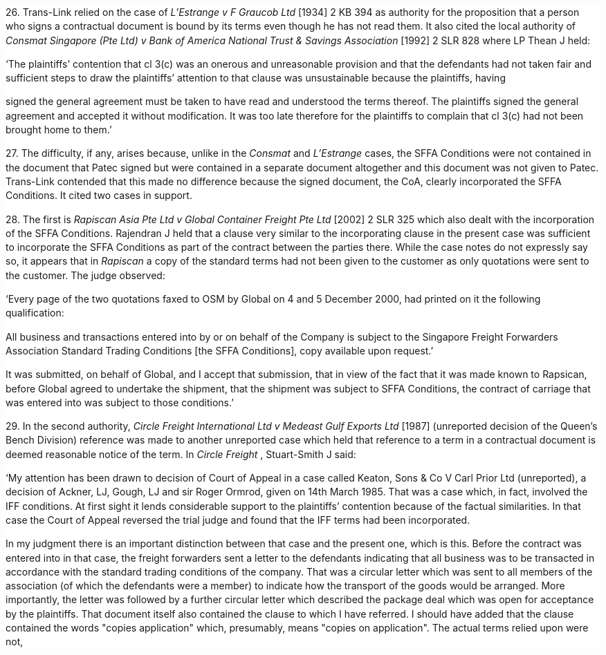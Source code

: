 26\. Trans-Link relied on the case of _L’Estrange v F Graucob Ltd_ [1934] 2 KB 394 as authority for the proposition that a person who signs a contractual document is bound by its terms even though he has not read them. It also cited the local authority of _Consmat Singapore (Pte Ltd) v Bank of America National Trust & Savings Association_ <span class="citation">[1992] 2 SLR 828</span> where LP Thean J held: 

 ‘The plaintiffs’ contention that cl 3(c) was an onerous and unreasonable provision and that the defendants had not taken fair and sufficient steps to draw the plaintiffs’ attention to that clause was unsustainable because the plaintiffs, having 


 signed the general agreement must be taken to have read and understood the terms thereof. The plaintiffs signed the general agreement and accepted it without modification. It was too late therefore for the plaintiffs to complain that cl 3(c) had not been brought home to them.’ 

27\. The difficulty, if any, arises because, unlike in the _Consmat_ and _L’Estrange_ cases, the SFFA Conditions were not contained in the document that Patec signed but were contained in a separate document altogether and this document was not given to Patec. Trans-Link contended that this made no difference because the signed document, the CoA, clearly incorporated the SFFA Conditions. It cited two cases in support. 

28\. The first is _Rapiscan Asia Pte Ltd v Global Container Freight Pte Ltd_ <span class="citation">[2002] 2 SLR 325</span> which also dealt with the incorporation of the SFFA Conditions. Rajendran J held that a clause very similar to the incorporating clause in the present case was sufficient to incorporate the SFFA Conditions as part of the contract between the parties there. While the case notes do not expressly say so, it appears that in _Rapiscan_ a copy of the standard terms had not been given to the customer as only quotations were sent to the customer. The judge observed: 

 ‘Every page of the two quotations faxed to OSM by Global on 4 and 5 December 2000, had printed on it the following qualification: 

 All business and transactions entered into by or on behalf of the Company is subject to the Singapore Freight Forwarders Association Standard Trading Conditions [the SFFA Conditions], copy available upon request.’ 

 It was submitted, on behalf of Global, and I accept that submission, that in view of the fact that it was made known to Rapsican, before Global agreed to undertake the shipment, that the shipment was subject to SFFA Conditions, the contract of carriage that was entered into was subject to those conditions.’ 

29\. In the second authority, _Circle Freight International Ltd v Medeast Gulf Exports Ltd_ [1987] (unreported decision of the Queen’s Bench Division) reference was made to another unreported case which held that reference to a term in a contractual document is deemed reasonable notice of the term. In _Circle Freight_ , Stuart-Smith J said: 

 ‘My attention has been drawn to decision of Court of Appeal in a case called Keaton, Sons & Co V Carl Prior Ltd (unreported), a decision of Ackner, LJ, Gough, LJ and sir Roger Ormrod, given on 14th March 1985. That was a case which, in fact, involved the IFF conditions. At first sight it lends considerable support to the plaintiffs’ contention because of the factual similarities. In that case the Court of Appeal reversed the trial judge and found that the IFF terms had been incorporated. 

 In my judgment there is an important distinction between that case and the present one, which is this. Before the contract was entered into in that case, the freight forwarders sent a letter to the defendants indicating that all business was to be transacted in accordance with the standard trading conditions of the company. That was a circular letter which was sent to all members of the association (of which the defendants were a member) to indicate how the transport of the goods would be arranged. More importantly, the letter was followed by a further circular letter which described the package deal which was open for acceptance by the plaintiffs. That document itself also contained the clause to which I have referred. I should have added that the clause contained the words "copies application" which, presumably, means "copies on application". The actual terms relied upon were not, 
